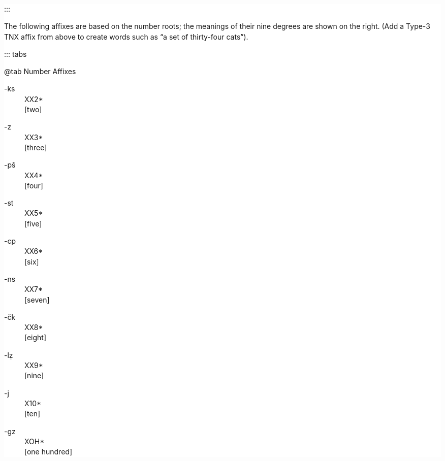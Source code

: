 </dl>

</div>

:::

The following affixes are based on the number roots; the meanings of their nine degrees are shown on the right. (Add a Type-3 <abbr>TNX</abbr> affix from above to create words such as “a set of thirty-four cats”).

::: tabs

@tab Number Affixes

<div class="tablo">

<dl class="gloss">
    <dt>-ks</dt>
    <dd><abbr>XX2</abbr>*</dd>
    <dd>[two]</dd>
</dl>
<dl class="gloss">
    <dt>-z</dt>
    <dd><abbr>XX3</abbr>*</dd>
    <dd>[three]</dd>
</dl>
<dl class="gloss">
    <dt>-pš</dt>
    <dd><abbr>XX4</abbr>*</dd>
    <dd>[four]</dd>
</dl>
<dl class="gloss">
    <dt>-st</dt>
    <dd><abbr>XX5</abbr>*</dd>
    <dd>[five]</dd>
</dl>
<dl class="gloss">
    <dt>-cp</dt>
    <dd><abbr>XX6</abbr>*</dd>
    <dd>[six]</dd>
</dl>
<dl class="gloss">
    <dt>-ns</dt>
    <dd><abbr>XX7</abbr>*</dd>
    <dd>[seven]</dd>
</dl>
<dl class="gloss">
    <dt>-čk</dt>
    <dd><abbr>XX8</abbr>*</dd>
    <dd>[eight]</dd>
</dl>
<dl class="gloss">
    <dt>-lẓ</dt>
    <dd><abbr>XX9</abbr>*</dd>
    <dd>[nine]</dd>
</dl>
<dl class="gloss">
    <dt>-j</dt>
    <dd><abbr>X10</abbr>*</dd>
    <dd>[ten]</dd>
</dl>
<dl class="gloss">
    <dt>-gz</dt>
    <dd><abbr>XOH</abbr>*</dd>
    <dd>[one hundred]</dd>
</dl>
<dl class="gloss">